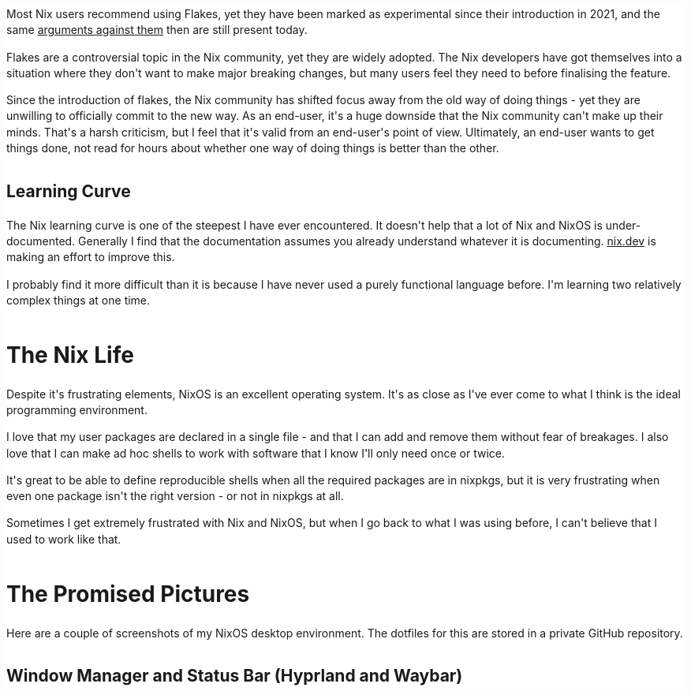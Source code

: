 Most Nix users recommend using Flakes, yet they have been marked as experimental since their introduction in 2021, and the same [arguments against them](https://nix.dev/concepts/flakes.html#why-are-flakes-controversial) then are still present today.

Flakes are a controversial topic in the Nix community, yet they are widely adopted.
The Nix developers have got themselves into a situation where they don't want to make major breaking changes, but many users feel they need to before finalising the feature.

Since the introduction of flakes, the Nix community has shifted focus away from the old way of doing things - yet they are unwilling to officially commit to the new way.
As an end-user, it's a huge downside that the Nix community can't make up their minds.
That's a harsh criticism, but I feel that it's valid from an end-user's point of view.
Ultimately, an end-user wants to get things done, not read for hours about whether one way of doing things is better than the other.

## Learning Curve
The Nix learning curve is one of the steepest I have ever encountered.
It doesn't help that a lot of Nix and NixOS is under-documented.
Generally I find that the documentation assumes you already understand whatever it is documenting.
[nix.dev](https://nix.dev/) is making an effort to improve this.

I probably find it more difficult than it is because I have never used a purely functional language before.
I'm learning two relatively complex things at one time.

# The Nix Life
Despite it's frustrating elements, NixOS is an excellent operating system.
It's as close as I've ever come to what I think is the ideal programming environment.

I love that my user packages are declared in a single file - and that I can add and remove them without fear of breakages.
I also love that I can make ad hoc shells to work with software that I know I'll only need once or twice.

It's great to be able to define reproducible shells when all the required packages are in nixpkgs, but it is very frustrating when even one package isn't the right version - or not in nixpkgs at all.

Sometimes I get extremely frustrated with Nix and NixOS, but when I go back to what I was using before, I can't believe that I used to work like that.

# The Promised Pictures
Here are a couple of screenshots of my NixOS desktop environment.
The dotfiles for this are stored in a private GitHub repository.

## Window Manager and Status Bar (Hyprland and Waybar)